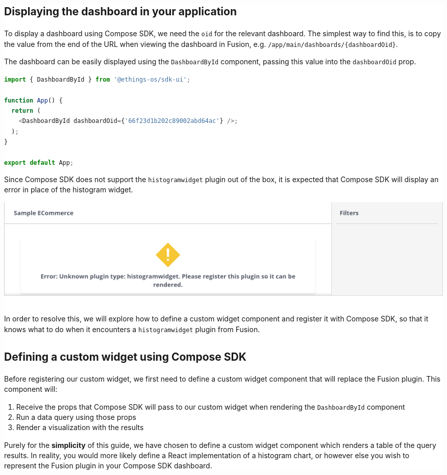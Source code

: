 ## Displaying the dashboard in your application

To display a dashboard using Compose SDK, we need the `oid` for the relevant dashboard. The simplest way to find this, is to copy the value from the end of the URL when viewing the dashboard in Fusion, e.g. `/app/main/dashboards/{dashboardOid}`.

The dashboard can be easily displayed using the `DashboardById` component, passing this value into the `dashboardOid` prop.

```ts
import { DashboardById } from '@ethings-os/sdk-ui';

function App() {
  return (
    <DashboardById dashboardOid={'66f23d1b202c89002abd64ac'} />;
  );
}

export default App;
```

Since Compose SDK does not support the `histogramwidget` plugin out of the box, it is expected that Compose SDK will display an error in place of the histogram widget.

![Dashboard in Compose SDK (no registered custom widget)](../../img/plugins-guide/dashboard-in-csdk-unregistered.png 'Dashboard in Compose SDK (no registered custom widget)')

In order to resolve this, we will explore how to define a custom widget component and register it with Compose SDK, so that it knows what to do when it encounters a `histogramwidget` plugin from Fusion.

## Defining a custom widget using Compose SDK

Before registering our custom widget, we first need to define a custom widget component that will replace the Fusion plugin. This component will:
1. Receive the props that Compose SDK will pass to our custom widget when rendering the `DashboardById` component
2. Run a data query using those props
3. Render a visualization with the results

Purely for the **simplicity** of this guide, we have chosen to define a custom widget component which renders a table of the query results. In reality, you would more likely define a React implementation of a histogram chart, or however else you wish to represent the Fusion plugin in your Compose SDK dashboard.
